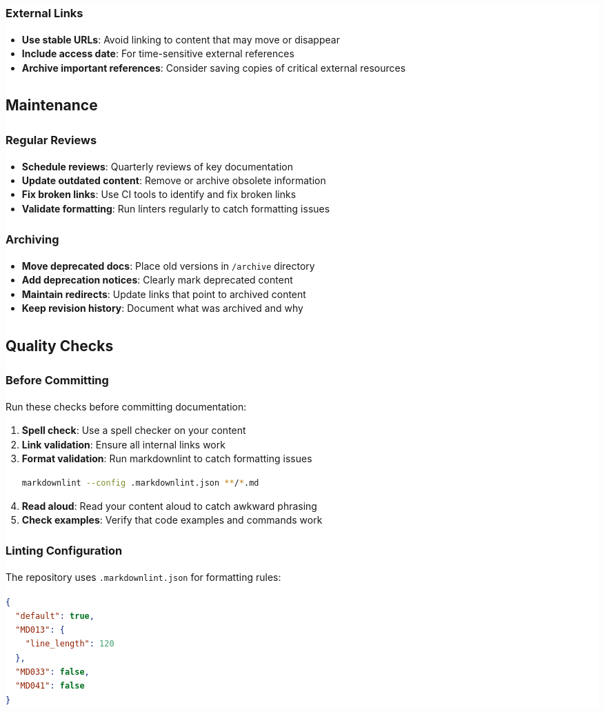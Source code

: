 ### External Links

- **Use stable URLs**: Avoid linking to content that may move or disappear
- **Include access date**: For time-sensitive external references
- **Archive important references**: Consider saving copies of critical external resources

## Maintenance

### Regular Reviews

- **Schedule reviews**: Quarterly reviews of key documentation
- **Update outdated content**: Remove or archive obsolete information
- **Fix broken links**: Use CI tools to identify and fix broken links
- **Validate formatting**: Run linters regularly to catch formatting issues

### Archiving

- **Move deprecated docs**: Place old versions in `/archive` directory
- **Add deprecation notices**: Clearly mark deprecated content
- **Maintain redirects**: Update links that point to archived content
- **Keep revision history**: Document what was archived and why

## Quality Checks

### Before Committing

Run these checks before committing documentation:

1. **Spell check**: Use a spell checker on your content
2. **Link validation**: Ensure all internal links work
3. **Format validation**: Run markdownlint to catch formatting issues
   ```bash
   markdownlint --config .markdownlint.json **/*.md
   ```
4. **Read aloud**: Read your content aloud to catch awkward phrasing
5. **Check examples**: Verify that code examples and commands work

### Linting Configuration

The repository uses `.markdownlint.json` for formatting rules:

```json
{
  "default": true,
  "MD013": {
    "line_length": 120
  },
  "MD033": false,
  "MD041": false
}
```

